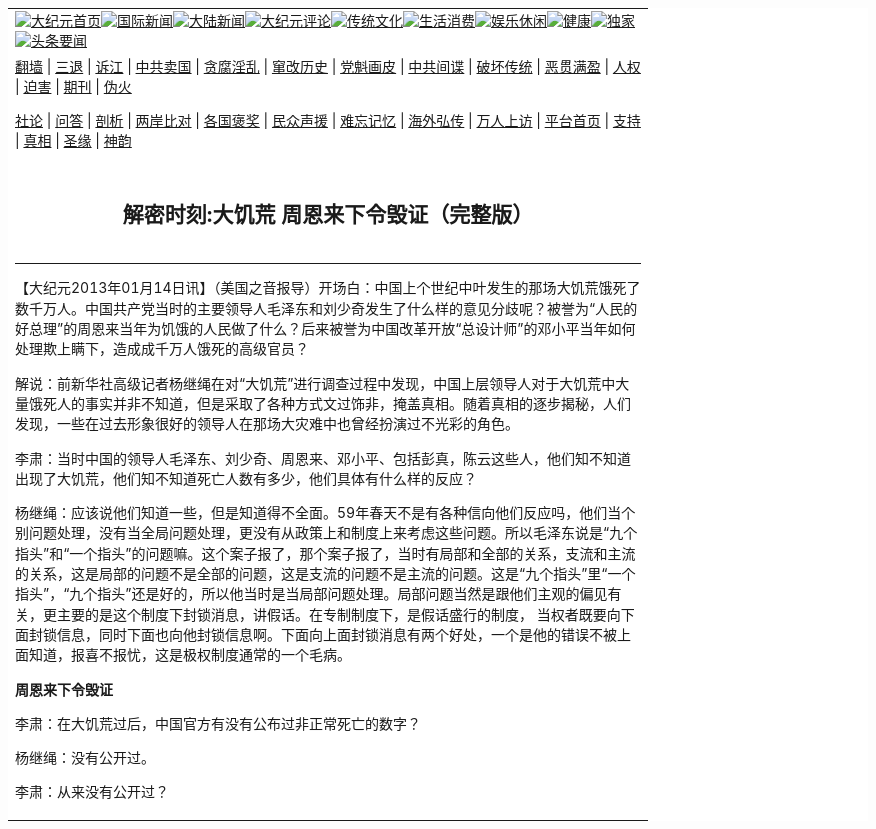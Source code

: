 <a name="1" id="1" target="_blank"></a><span id="1"></span>
<table align=center border="0"><tr><td colspan="2" VALIGN=TOP><a href="https://github.com/19920513/djy/blob/master/gb/nf1351518.md#1"><img src="https://raw.githubusercontent.com/19920513/www/master/t/djy/1.jpg" title="大纪元首页" alt="大纪元首页"></a><a href="https://github.com/19920513/djy/blob/master/gb/n24hr.md#1"><img src="https://raw.githubusercontent.com/19920513/www/master/t/djy/3.jpg" title="国际新闻" alt="国际新闻"></a><a href="https://github.com/19920513/djy/blob/master/gb/nsc413.md#1"><img src="https://raw.githubusercontent.com/19920513/www/master/t/djy/4.jpg" title="大陆新闻" alt="大陆新闻"></a><a href="https://github.com/19920513/djy/blob/master/gb/news392.md#1"><img src="https://raw.githubusercontent.com/19920513/www/master/t/djy/5.jpg" title="大纪元评论" alt="大纪元评论"></a><a href="https://github.com/19920513/djy/blob/master/gb/news2007.md#1"><img src="https://raw.githubusercontent.com/19920513/www/master/t/djy/6.jpg" title="传统文化" alt="传统文化"></a><a href="https://github.com/19920513/djy/blob/master/gb/news2008.md#1"><img src="https://raw.githubusercontent.com/19920513/www/master/t/djy/7.jpg" title="生活消费" alt="生活消费"></a><a href="https://github.com/19920513/djy/blob/master/gb/ncyule.md#1"><img src="https://raw.githubusercontent.com/19920513/www/master/t/djy/8.jpg" title="娱乐休闲" alt="娱乐休闲"></a><a href="https://github.com/19920513/djy/blob/master/gb/nsc1002.md#1"><img src="https://raw.githubusercontent.com/19920513/www/master/t/djy/9.jpg" title="健康" alt="健康"></a><a href="https://github.com/19920513/djy/blob/master/gb/nf6092.md#1"><img src="https://raw.githubusercontent.com/19920513/www/master/t/djy/10a.jpg" title="独家" alt="独家"></a><a href="https://github.com/19920513/djy/blob/master/gb/nf4514.md#1"><img src="https://raw.githubusercontent.com/19920513/www/master/t/djy/12a.jpg" title="头条要闻" alt="头条要闻"></a></td></tr>
<tr><td colspan="2" VALIGN=TOP><a target="_blank" href="https://github.com/19920513/www/blob/master/README.md?zsrh#1">翻墙</a> | <a target="_blank" href="https://github.com/19920513/djy/blob/master/gb/nf5657.md#1">三退</a> | <a target="_blank" href="https://github.com/19920513/djy/blob/master/gb/nf6124.md#1">诉江</a> | <a target="_blank" href="https://github.com/19920513/djy/blob/master/gb/nf1176117.md#1">中共卖国</a> | <a target="_blank" href="https://github.com/19920513/djy/blob/master/gb/nf5773.md#1">贪腐淫乱</a> | <a target="_blank" href="https://github.com/19920513/djy/blob/master/gb/nf1176115.md#1">窜改历史</a> | <a target="_blank" href="https://github.com/19920513/djy/blob/master/gb/nf1176107.md#1">党魁画皮</a> | <a target="_blank" href="https://github.com/19920513/djy/blob/master/gb/nf1320400.md#1">中共间谍</a> | <a target="_blank" href="https://github.com/19920513/djy/blob/master/gb/nf1176114.md#1">破坏传统</a> | <a target="_blank" href="https://github.com/19920513/ntdtv/blob/master/gb/prog447_1.md#1">恶贯满盈</a> | <a target="_blank" href="https://github.com/19920513/djy/blob/master/gb/ncid278.md#1">人权</a> | <a target="_blank" href="https://github.com/19920513/djy/blob/master/gb/nf1176111.md#1">迫害</a> | <a target="_blank" href="https://gitlab.com/szzdlab/mh-qikan/blob/master/README.md#1">期刊</a> | <a target="_blank" href="https://github.com/19920513/djy/blob/master/gb/nf5562.md#1">伪火</a></p><p><a target="_blank" href="https://github.com/19920513/djy/blob/master/gb/9p.md#1">社论</a> | <a target="_blank" href="https://github.com/19920513/djy/blob/master/gb/nf4378.md#1">问答</a> | <a target="_blank" href="https://github.com/19920513/djy/blob/master/gb/nf5792.md#1">剖析</a> | <a target="_blank" href="https://github.com/19920513/djy/blob/master/gb/nf5735.md#1">两岸比对</a> | <a target="_blank" href="https://github.com/19920513/djy/blob/master/gb/nf6119.md#1">各国褒奖</a> | <a target="_blank" href="https://github.com/19920513/djy/blob/master/gb/nf6120.md#1">民众声援</a> | <a target="_blank" href="https://github.com/19920513/djy/blob/master/gb/nf1188594.md#1">难忘记忆</a> | <a target="_blank" href="https://github.com/19920513/djy/blob/master/gb/nf3180.md#1">海外弘传</a> | <a target="_blank" href="https://github.com/19920513/djy/blob/master/gb/nf5410.md#1">万人上访</a> | <a target="_blank" href="https://github.com/19920513/www/blob/master/README.md?zsrh#1">平台首页</a> | <a target="_blank" href="https://github.com/19920513/djy/blob/master/gb/nf4386.md#1">支持</a> | <a target="_blank" href="https://github.com/19920513/djy/blob/master/gb/nf4389.md#1">真相</a> | <a target="_blank" href="https://github.com/19920513/djy/blob/master/gb/nf5790.md#1">圣缘</a> | <a target="_blank" href="https://github.com/19920513/djy/blob/master/gb/nf4786.md#1">神韵</a></td></tr>
<tr><td VALIGN=TOP width="626"><h2 align=center>解密时刻:大饥荒 周恩来下令毁证（完整版）</h2>

<h6></h6>
<hr>
	<p>【大纪元2013年01月14日讯】（美国之音报导）开场白：中国上个世纪中叶发生的那场<ahref="https://github.com/19920513/djy/blob/master/gb/tag/%E5%A4%A7%E9%A5%A5%E8%8D%92.md#1">大饥荒</a>饿死了数千万人。中国共产党当时的主要领导人毛泽东和刘少奇发生了什么样的意见分歧呢？被誉为“人民的好总理”的<ahref="https://github.com/19920513/djy/blob/master/gb/tag/%E5%91%A8%E6%81%A9%E6%9D%A5.md#1">周恩来</a>当年为饥饿的人民做了什么？后来被誉为中国改革开放“总设计师”的邓小平当年如何处理欺上瞒下，造成成千万人饿死的高级官员？</p>
<p>解说：前新华社高级记者杨继绳在对“<ahref="https://github.com/19920513/djy/blob/master/gb/tag/%E5%A4%A7%E9%A5%A5%E8%8D%92.md#1">大饥荒</a>”进行调查过程中发现，中国上层领导人对于大饥荒中大量饿死人的事实并非不知道，但是采取了各种方式文过饰非，掩盖真相。随着真相的逐步揭秘，人们发现，一些在过去形象很好的领导人在那场大灾难中也曾经扮演过不光彩的角色。</p>
<p>李肃：当时中国的领导人毛泽东、刘少奇、<ahref="https://github.com/19920513/djy/blob/master/gb/tag/%E5%91%A8%E6%81%A9%E6%9D%A5.md#1">周恩来</a>、邓小平、包括彭真，陈云这些人，他们知不知道出现了大饥荒，他们知不知道死亡人数有多少，他们具体有什么样的反应？</p>
<p>杨继绳：应该说他们知道一些，但是知道得不全面。59年春天不是有各种信向他们反应吗，他们当个别问题处理，没有当全局问题处理，更没有从政策上和制度上来考虑这些问题。所以毛泽东说是“九个指头”和“一个指头”的问题嘛。这个案子报了，那个案子报了，当时有局部和全部的关系，支流和主流的关系，这是局部的问题不是全部的问题，这是支流的问题不是主流的问题。这是“九个指头”里“一个指头”，“九个指头”还是好的，所以他当时是当局部问题处理。局部问题当然是跟他们主观的偏见有关，更主要的是这个制度下封锁消息，讲假话。在专制制度下，是假话盛行的制度， 当权者既要向下面封锁信息，同时下面也向他封锁信息啊。下面向上面封锁消息有两个好处，一个是他的错误不被上面知道，报喜不报忧，这是极权制度通常的一个毛病。</p>
<p><B>周恩来下令毁证</B></p>
<p>李肃：在大饥荒过后，中国官方有没有公布过非正常死亡的数字？</p>
<p>杨继绳：没有公开过。</p>
<p>李肃：从来没有公开过？</p>